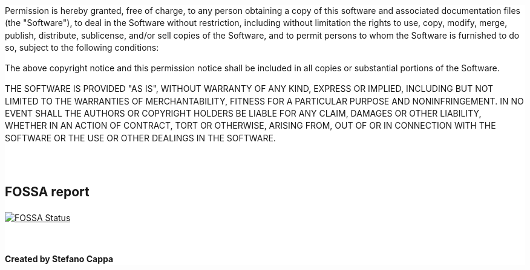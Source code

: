 Permission is hereby granted, free of charge, to any person obtaining a copy
of this software and associated documentation files (the "Software"), to deal
in the Software without restriction, including without limitation the rights
to use, copy, modify, merge, publish, distribute, sublicense, and/or sell
copies of the Software, and to permit persons to whom the Software is
furnished to do so, subject to the following conditions:

The above copyright notice and this permission notice shall be included in all
copies or substantial portions of the Software.

THE SOFTWARE IS PROVIDED "AS IS", WITHOUT WARRANTY OF ANY KIND, EXPRESS OR
IMPLIED, INCLUDING BUT NOT LIMITED TO THE WARRANTIES OF MERCHANTABILITY,
FITNESS FOR A PARTICULAR PURPOSE AND NONINFRINGEMENT. IN NO EVENT SHALL THE
AUTHORS OR COPYRIGHT HOLDERS BE LIABLE FOR ANY CLAIM, DAMAGES OR OTHER
LIABILITY, WHETHER IN AN ACTION OF CONTRACT, TORT OR OTHERWISE, ARISING FROM,
OUT OF OR IN CONNECTION WITH THE SOFTWARE OR THE USE OR OTHER DEALINGS IN THE
SOFTWARE.

<br/>

## FOSSA report

[![FOSSA Status](https://app.fossa.io/api/projects/git%2Bgithub.com%2FKs89%2Fangular-cli-skeleton.svg?type=large)](https://app.fossa.io/projects/git%2Bgithub.com%2FKs89%2Fangular-cli-skeleton?ref=badge_large)

<br/>

**Created by Stefano Cappa**
